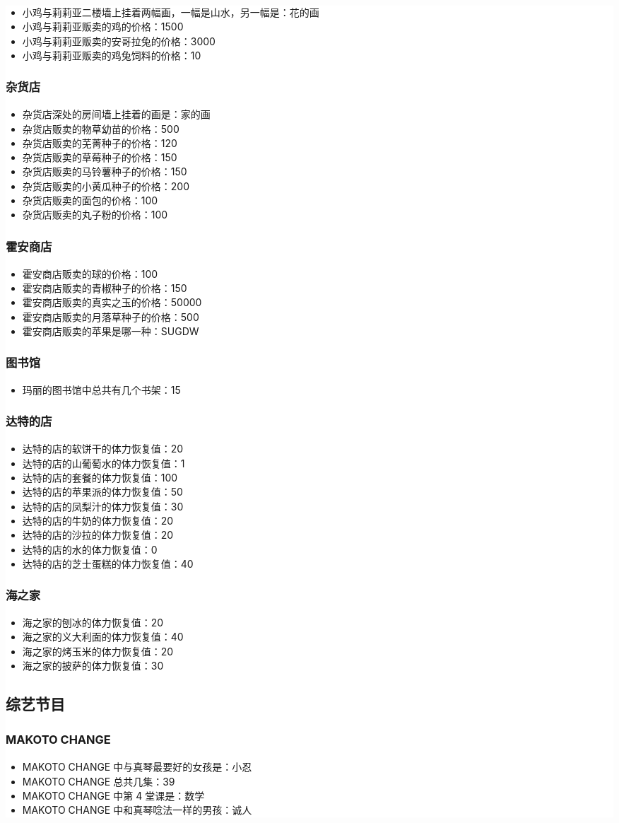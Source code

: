 - 小鸡与莉莉亚二楼墙上挂着两幅画，一幅是山水，另一幅是：花的画
- 小鸡与莉莉亚贩卖的鸡的价格：1500
- 小鸡与莉莉亚贩卖的安哥拉兔的价格：3000
- 小鸡与莉莉亚贩卖的鸡兔饲料的价格：10

### 杂货店

- 杂货店深处的房间墙上挂着的画是：家的画
- 杂货店贩卖的物草幼苗的价格：500
- 杂货店贩卖的芜菁种子的价格：120
- 杂货店贩卖的草莓种子的价格：150
- 杂货店贩卖的马铃薯种子的价格：150
- 杂货店贩卖的小黄瓜种子的价格：200
- 杂货店贩卖的面包的价格：100
- 杂货店贩卖的丸子粉的价格：100

### 霍安商店

- 霍安商店贩卖的球的价格：100
- 霍安商店贩卖的青椒种子的价格：150
- 霍安商店贩卖的真实之玉的价格：50000
- 霍安商店贩卖的月落草种子的价格：500
- 霍安商店贩卖的苹果是哪一种：SUGDW

### 图书馆

- 玛丽的图书馆中总共有几个书架：15

### 达特的店

- 达特的店的软饼干的体力恢复值：20
- 达特的店的山葡萄水的体力恢复值：1
- 达特的店的套餐的体力恢复值：100
- 达特的店的苹果派的体力恢复值：50
- 达特的店的凤梨汁的体力恢复值：30
- 达特的店的牛奶的体力恢复值：20
- 达特的店的沙拉的体力恢复值：20
- 达特的店的水的体力恢复值：0
- 达特的店的芝士蛋糕的体力恢复值：40

### 海之家

- 海之家的刨冰的体力恢复值：20
- 海之家的义大利面的体力恢复值：40
- 海之家的烤玉米的体力恢复值：20
- 海之家的披萨的体力恢复值：30

## 综艺节目

### MAKOTO CHANGE

- MAKOTO CHANGE 中与真琴最要好的女孩是：小忍
- MAKOTO CHANGE 总共几集：39
- MAKOTO CHANGE 中第 4 堂课是：数学
- MAKOTO CHANGE 中和真琴唸法一样的男孩：诚人
